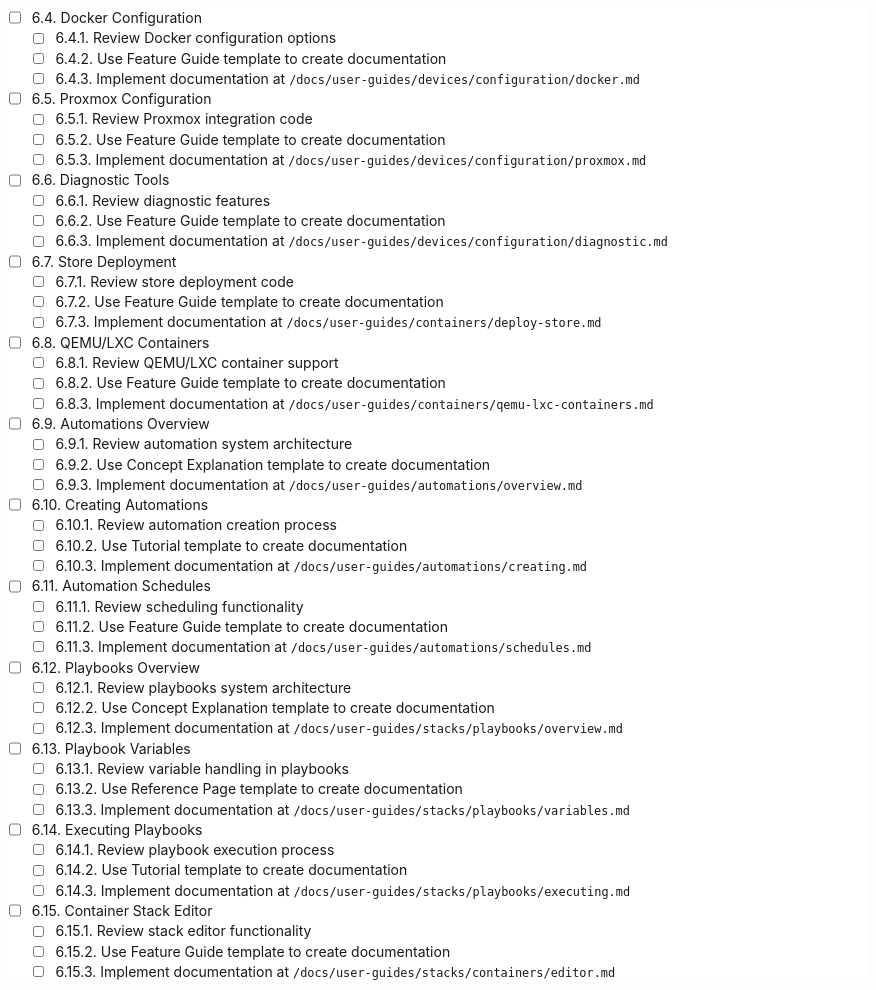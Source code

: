 - [ ] 6.4. Docker Configuration
  - [ ] 6.4.1. Review Docker configuration options
  - [ ] 6.4.2. Use Feature Guide template to create documentation
  - [ ] 6.4.3. Implement documentation at `/docs/user-guides/devices/configuration/docker.md`

- [ ] 6.5. Proxmox Configuration
  - [ ] 6.5.1. Review Proxmox integration code
  - [ ] 6.5.2. Use Feature Guide template to create documentation
  - [ ] 6.5.3. Implement documentation at `/docs/user-guides/devices/configuration/proxmox.md`

- [ ] 6.6. Diagnostic Tools
  - [ ] 6.6.1. Review diagnostic features
  - [ ] 6.6.2. Use Feature Guide template to create documentation
  - [ ] 6.6.3. Implement documentation at `/docs/user-guides/devices/configuration/diagnostic.md`

- [ ] 6.7. Store Deployment
  - [ ] 6.7.1. Review store deployment code
  - [ ] 6.7.2. Use Feature Guide template to create documentation
  - [ ] 6.7.3. Implement documentation at `/docs/user-guides/containers/deploy-store.md`

- [ ] 6.8. QEMU/LXC Containers
  - [ ] 6.8.1. Review QEMU/LXC container support
  - [ ] 6.8.2. Use Feature Guide template to create documentation
  - [ ] 6.8.3. Implement documentation at `/docs/user-guides/containers/qemu-lxc-containers.md`

- [ ] 6.9. Automations Overview
  - [ ] 6.9.1. Review automation system architecture
  - [ ] 6.9.2. Use Concept Explanation template to create documentation
  - [ ] 6.9.3. Implement documentation at `/docs/user-guides/automations/overview.md`

- [ ] 6.10. Creating Automations
  - [ ] 6.10.1. Review automation creation process
  - [ ] 6.10.2. Use Tutorial template to create documentation
  - [ ] 6.10.3. Implement documentation at `/docs/user-guides/automations/creating.md`

- [ ] 6.11. Automation Schedules
  - [ ] 6.11.1. Review scheduling functionality
  - [ ] 6.11.2. Use Feature Guide template to create documentation
  - [ ] 6.11.3. Implement documentation at `/docs/user-guides/automations/schedules.md`

- [ ] 6.12. Playbooks Overview
  - [ ] 6.12.1. Review playbooks system architecture
  - [ ] 6.12.2. Use Concept Explanation template to create documentation
  - [ ] 6.12.3. Implement documentation at `/docs/user-guides/stacks/playbooks/overview.md`

- [ ] 6.13. Playbook Variables
  - [ ] 6.13.1. Review variable handling in playbooks
  - [ ] 6.13.2. Use Reference Page template to create documentation
  - [ ] 6.13.3. Implement documentation at `/docs/user-guides/stacks/playbooks/variables.md`

- [ ] 6.14. Executing Playbooks
  - [ ] 6.14.1. Review playbook execution process
  - [ ] 6.14.2. Use Tutorial template to create documentation
  - [ ] 6.14.3. Implement documentation at `/docs/user-guides/stacks/playbooks/executing.md`

- [ ] 6.15. Container Stack Editor
  - [ ] 6.15.1. Review stack editor functionality
  - [ ] 6.15.2. Use Feature Guide template to create documentation
  - [ ] 6.15.3. Implement documentation at `/docs/user-guides/stacks/containers/editor.md`

